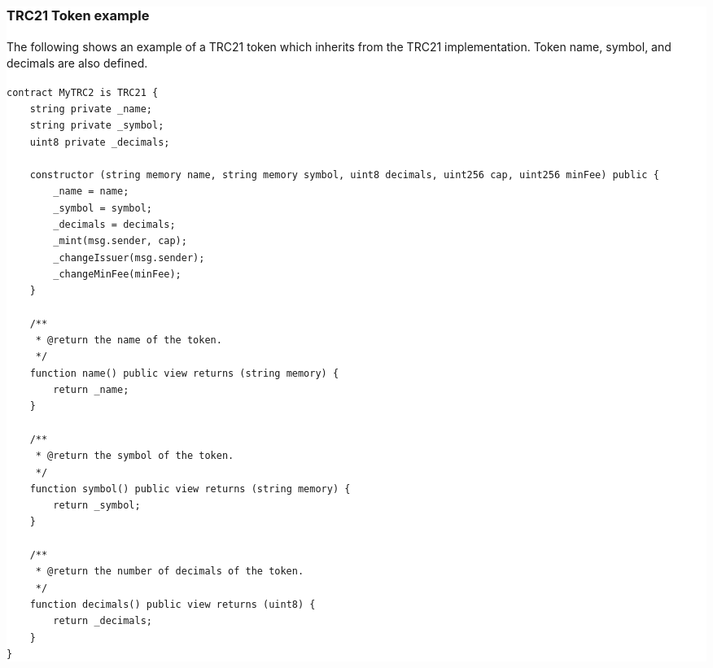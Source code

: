 ### TRC21 Token example

The following shows an example of a TRC21 token which inherits from the TRC21 implementation.
Token name, symbol, and decimals are also defined.

```solidity
contract MyTRC2 is TRC21 {
    string private _name;
    string private _symbol;
    uint8 private _decimals;

    constructor (string memory name, string memory symbol, uint8 decimals, uint256 cap, uint256 minFee) public {
        _name = name;
        _symbol = symbol;
        _decimals = decimals;
        _mint(msg.sender, cap);
        _changeIssuer(msg.sender);
        _changeMinFee(minFee);
    }

    /**
     * @return the name of the token.
     */
    function name() public view returns (string memory) {
        return _name;
    }

    /**
     * @return the symbol of the token.
     */
    function symbol() public view returns (string memory) {
        return _symbol;
    }

    /**
     * @return the number of decimals of the token.
     */
    function decimals() public view returns (uint8) {
        return _decimals;
    }
}
```


